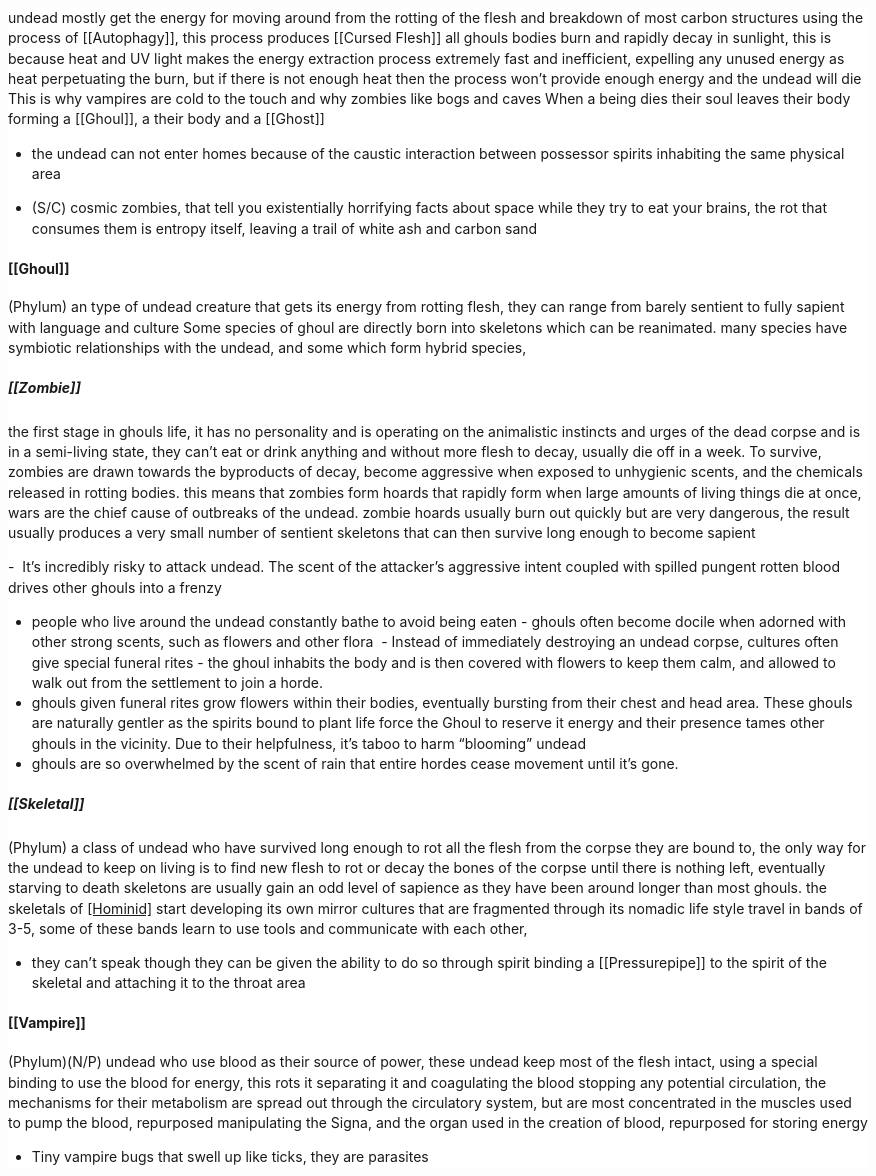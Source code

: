 undead mostly get the energy for moving around from the rotting of the flesh and breakdown of most carbon structures using the process of [[Autophagy]], this process produces [[Cursed Flesh]]
all ghouls bodies burn and rapidly decay in sunlight, this is because heat and UV light makes the energy extraction process extremely fast and inefficient, expelling any unused energy as heat perpetuating the burn, but if there is not enough heat then the process won’t provide enough energy and the undead will die
This is why vampires are cold to the touch and why zombies like bogs and caves
When a being dies their soul leaves their body forming a [[Ghoul]], a their body and a [[Ghost]]
- the undead can not enter homes because of the caustic interaction between possessor spirits inhabiting the same physical area

- (S/C) cosmic zombies, that tell you existentially horrifying facts about space while they try to eat your brains, the rot that consumes them is entropy itself, leaving a trail of white ash and carbon sand 
#### [[Ghoul]]
(Phylum)
an type of undead creature that gets its energy from rotting flesh, they can range from barely sentient to fully sapient with language and culture
Some species of ghoul are directly born into skeletons which can be reanimated.
many species have symbiotic relationships with the undead, and some which form hybrid species,

 ##### [[Zombie]]
 the first stage in ghouls life, it has no personality and is operating on the animalistic instincts and urges of the dead corpse and is in a semi-living state, they can’t eat or drink anything and without more flesh to decay, usually die off in a week. To survive, zombies are drawn towards the byproducts of decay, become aggressive when exposed to unhygienic scents, and the chemicals released in rotting bodies. this means that zombies form hoards that rapidly form when large amounts of living things die at once, wars are the chief cause of outbreaks of the undead.
 zombie hoards usually burn out quickly but are very dangerous, the result usually produces a very small number of sentient skeletons that can then survive long enough to become sapient

-  It’s incredibly risky to attack undead. The scent of the attacker’s aggressive intent coupled with spilled pungent rotten blood drives other ghouls into a frenzy
- people who live around the undead constantly bathe to avoid being eaten
- ghouls often become docile when adorned with other strong scents, such as flowers and other flora 
- Instead of immediately destroying an undead corpse, cultures often give special funeral rites - the ghoul inhabits the body and is then covered with flowers to keep them calm, and allowed to walk out from the settlement to join a horde.
- ghouls given funeral rites grow flowers within their bodies, eventually bursting from their chest and head area. These ghouls are naturally gentler as the spirits bound to plant life force the Ghoul to reserve it energy and their presence tames other ghouls in the vicinity. Due to their helpfulness, it’s taboo to harm “blooming” undead
- ghouls are so overwhelmed by the scent of rain that entire hordes cease movement until it’s gone.
##### [[Skeletal]]
(Phylum)
a class of undead who have survived long enough to rot all the flesh from the corpse they are bound to, the only way for the undead to keep on living is to find new flesh to rot or decay the bones of the corpse until there is nothing left, eventually starving to death
skeletons are usually gain an odd level of sapience as they have been around longer than most ghouls. the skeletals of [[Hominid]](s) start developing its own mirror cultures that are fragmented through its nomadic life style
travel in bands of 3-5, some of these bands learn to use tools and communicate with each other, 
- they can’t speak though they can be given the ability to do so through spirit binding a [[Pressurepipe]] to the spirit of the skeletal and attaching it to the throat area 
#### [[Vampire]]
(Phylum)(N/P)
undead who use blood as their source of power, these undead keep most of the flesh intact, using a special binding to use the blood for energy, this rots it separating it and coagulating the blood stopping any potential circulation, the mechanisms for their metabolism are spread out through the circulatory system, but are most concentrated in the muscles used to pump the blood, repurposed manipulating the Signa, and the organ used in the creation of blood, repurposed for storing energy
- Tiny vampire bugs that swell up like ticks, they are parasites 